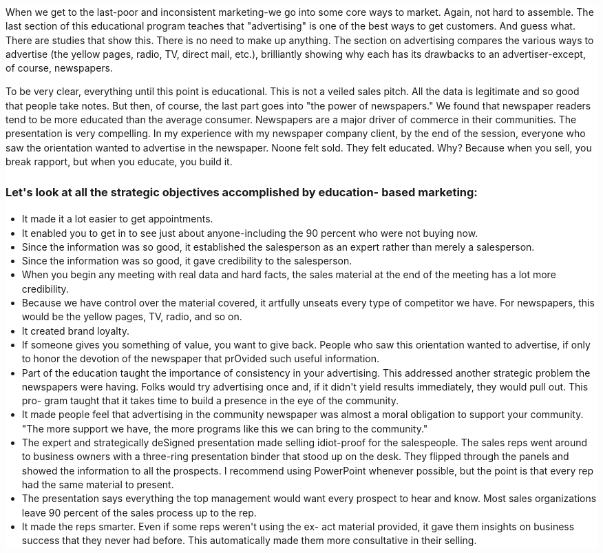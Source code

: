 When we get to the last-poor and inconsistent marketing-we go into some core ways to market. Again, not hard to assemble. The last section of this educational program teaches that "advertising" is one of the best ways to get customers. And guess what. There are studies that show this. There is no need to make up anything. The section on advertising compares the various ways to advertise (the yellow pages, radio, TV, direct mail, etc.), brilliantly showing why each has its drawbacks to an advertiser-except, of course, newspapers. 

To be very clear, everything until this point is educational. This is not a veiled sales pitch. All the data is legitimate and so good that people take notes. But then, of course, the last part goes into "the power of newspapers." We found that newspaper readers tend to be more educated than the average consumer. Newspapers are a major driver of commerce in their communities. The presentation is very compelling.
In my experience with my newspaper company client, by the end of the session, everyone who saw the orientation wanted to advertise in the newspaper. Noone felt sold. They felt educated. Why? Because when you sell, you break rapport, but when you educate, you build it.


### Let's look at all the strategic objectives accomplished by education- based marketing:
* It made it a lot easier to get appointments.
* It enabled you to get in to see just about anyone-including the 90 percent who were not buying now.
* Since the information was so good, it established the salesperson as an expert rather than merely a salesperson.
* Since the information was so good, it gave credibility to the
salesperson.
* When you begin any meeting with real data and hard facts, the sales material at the end of the meeting has a lot more credibility.
* Because we have control over the material covered, it artfully unseats every type of competitor we have. For newspapers, this would be the yellow pages, TV, radio, and so on.
* It created brand loyalty.
* If someone gives you something of value, you want to give back.
People who saw this orientation wanted to advertise, if only to honor the devotion of the newspaper that prOvided such useful information.
* Part of the education taught the importance of consistency in your advertising. This addressed another strategic problem the newspapers were having. Folks would try advertising once and, if it didn't yield results immediately, they would pull out. This pro- gram taught that it takes time to build a presence in the eye of the community.
* It made people feel that advertising in the community newspaper was almost a moral obligation to support your community. "The more support we have, the more programs like this we can bring to the community."
* The expert and strategically deSigned presentation made selling idiot-proof for the salespeople. The sales reps went around to business owners with a three-ring presentation binder that stood up on the desk. They flipped through the panels and showed the information to all the prospects. I recommend using PowerPoint whenever possible, but the point is that every rep had the same material to present.
* The presentation says everything the top management would want every prospect to hear and know. Most sales organizations leave 90 percent of the sales process up to the rep.
* It made the reps smarter. Even if some reps weren't using the ex- act material provided, it gave them insights on business success that they never had before. This automatically made them more consultative in their selling.
